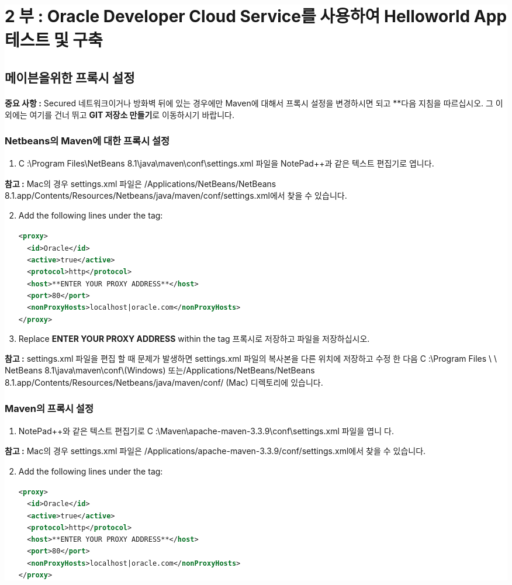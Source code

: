 # 2 부 : Oracle Developer Cloud Service를 사용하여 Helloworld App 테스트 및 구축


## 메이븐을위한 프록시 설정


**중요 사항 :** Secured 네트워크이거나 방화벽 뒤에 있는 경우에만 Maven에 대해서 프록시 설정을 변경하시면 되고 **다음 지침을 따르십시오. 그 이외에는 여기를 건너 뛰고 **GIT 저장소 만들기**로 이동하시기 바랍니다.

### Netbeans의 Maven에 대한 프록시 설정


1. C :\\Program Files\\NetBeans 8.1\\java\\maven\\conf\\settings.xml 파일을 NotePad++과 같은 텍스트 편집기로 엽니다. 

**참고 :** Mac의 경우 settings.xml 파일은 /Applications/NetBeans/NetBeans 8.1.app/Contents/Resources/Netbeans/java/maven/conf/settings.xml에서 찾을 수 있습니다. 

2.  Add the following lines under the <proxies> tag:


    ```xml
    <proxy>
      <id>Oracle</id>
      <active>true</active>
      <protocol>http</protocol>
      <host>**ENTER YOUR PROXY ADDRESS**</host>
      <port>80</port>
      <nonProxyHosts>localhost|oracle.com</nonProxyHosts>
    </proxy>
    ```


3.  Replace **ENTER YOUR PROXY ADDRESS** within the <host> tag
프록시로 저장하고 파일을 저장하십시오. 

**참고 :** settings.xml 파일을 편집 할 때 문제가 발생하면 settings.xml 파일의 복사본을 다른 위치에 저장하고 수정 한 다음 C :\\Program Files \ \ NetBeans 8.1\\java\\maven\\conf\\(Windows) 또는/Applications/NetBeans/NetBeans 8.1.app/Contents/Resources/Netbeans/java/maven/conf/ (Mac) 디렉토리에 있습니다. 

### Maven의 프록시 설정


1. NotePad++와 같은 텍스트 편집기로 C :\\Maven\\apache-maven-3.3.9\\conf\\settings.xml 파일을 엽니 다. 

**참고 :** Mac의 경우 settings.xml 파일은 /Applications/apache-maven-3.3.9/conf/settings.xml에서 찾을 수 있습니다. 

2.  Add the following lines under the <proxies> tag:


    ```xml
    <proxy>
      <id>Oracle</id>
      <active>true</active>
      <protocol>http</protocol>
      <host>**ENTER YOUR PROXY ADDRESS**</host>
      <port>80</port>
      <nonProxyHosts>localhost|oracle.com</nonProxyHosts>
    </proxy>
    ```
